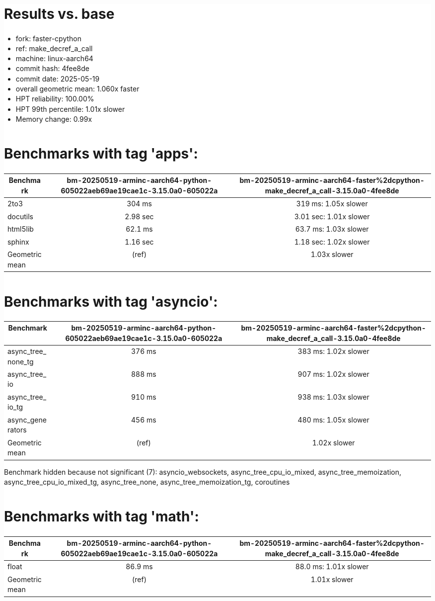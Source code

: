 # Results vs. base

- fork: faster-cpython
- ref: make_decref_a_call
- machine: linux-aarch64
- commit hash: 4fee8de
- commit date: 2025-05-19
- overall geometric mean: 1.060x faster
- HPT reliability: 100.00%
- HPT 99th percentile: 1.01x slower
- Memory change: 0.99x

Benchmarks with tag 'apps':
===========================

| Benchmark      | bm-20250519-arminc-aarch64-python-605022aeb69ae19cae1c-3.15.0a0-605022a | bm-20250519-arminc-aarch64-faster%2dcpython-make_decref_a_call-3.15.0a0-4fee8de |
|----------------|:-----------------------------------------------------------------------:|:-------------------------------------------------------------------------------:|
| 2to3           | 304 ms                                                                  | 319 ms: 1.05x slower                                                            |
| docutils       | 2.98 sec                                                                | 3.01 sec: 1.01x slower                                                          |
| html5lib       | 62.1 ms                                                                 | 63.7 ms: 1.03x slower                                                           |
| sphinx         | 1.16 sec                                                                | 1.18 sec: 1.02x slower                                                          |
| Geometric mean | (ref)                                                                   | 1.03x slower                                                                    |

Benchmarks with tag 'asyncio':
==============================

| Benchmark          | bm-20250519-arminc-aarch64-python-605022aeb69ae19cae1c-3.15.0a0-605022a | bm-20250519-arminc-aarch64-faster%2dcpython-make_decref_a_call-3.15.0a0-4fee8de |
|--------------------|:-----------------------------------------------------------------------:|:-------------------------------------------------------------------------------:|
| async_tree_none_tg | 376 ms                                                                  | 383 ms: 1.02x slower                                                            |
| async_tree_io      | 888 ms                                                                  | 907 ms: 1.02x slower                                                            |
| async_tree_io_tg   | 910 ms                                                                  | 938 ms: 1.03x slower                                                            |
| async_generators   | 456 ms                                                                  | 480 ms: 1.05x slower                                                            |
| Geometric mean     | (ref)                                                                   | 1.02x slower                                                                    |

Benchmark hidden because not significant (7): asyncio_websockets, async_tree_cpu_io_mixed, async_tree_memoization, async_tree_cpu_io_mixed_tg, async_tree_none, async_tree_memoization_tg, coroutines

Benchmarks with tag 'math':
===========================

| Benchmark      | bm-20250519-arminc-aarch64-python-605022aeb69ae19cae1c-3.15.0a0-605022a | bm-20250519-arminc-aarch64-faster%2dcpython-make_decref_a_call-3.15.0a0-4fee8de |
|----------------|:-----------------------------------------------------------------------:|:-------------------------------------------------------------------------------:|
| float          | 86.9 ms                                                                 | 88.0 ms: 1.01x slower                                                           |
| Geometric mean | (ref)                                                                   | 1.01x slower                                                                    |
